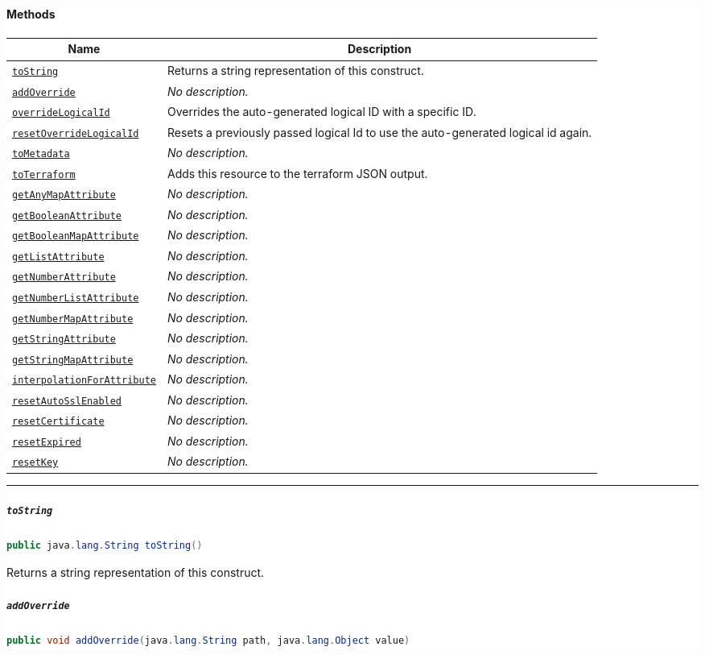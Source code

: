 #### Methods <a name="Methods" id="Methods"></a>

| **Name** | **Description** |
| --- | --- |
| <code><a href="#@cdktf/provider-gitlab.pagesDomain.PagesDomain.toString">toString</a></code> | Returns a string representation of this construct. |
| <code><a href="#@cdktf/provider-gitlab.pagesDomain.PagesDomain.addOverride">addOverride</a></code> | *No description.* |
| <code><a href="#@cdktf/provider-gitlab.pagesDomain.PagesDomain.overrideLogicalId">overrideLogicalId</a></code> | Overrides the auto-generated logical ID with a specific ID. |
| <code><a href="#@cdktf/provider-gitlab.pagesDomain.PagesDomain.resetOverrideLogicalId">resetOverrideLogicalId</a></code> | Resets a previously passed logical Id to use the auto-generated logical id again. |
| <code><a href="#@cdktf/provider-gitlab.pagesDomain.PagesDomain.toMetadata">toMetadata</a></code> | *No description.* |
| <code><a href="#@cdktf/provider-gitlab.pagesDomain.PagesDomain.toTerraform">toTerraform</a></code> | Adds this resource to the terraform JSON output. |
| <code><a href="#@cdktf/provider-gitlab.pagesDomain.PagesDomain.getAnyMapAttribute">getAnyMapAttribute</a></code> | *No description.* |
| <code><a href="#@cdktf/provider-gitlab.pagesDomain.PagesDomain.getBooleanAttribute">getBooleanAttribute</a></code> | *No description.* |
| <code><a href="#@cdktf/provider-gitlab.pagesDomain.PagesDomain.getBooleanMapAttribute">getBooleanMapAttribute</a></code> | *No description.* |
| <code><a href="#@cdktf/provider-gitlab.pagesDomain.PagesDomain.getListAttribute">getListAttribute</a></code> | *No description.* |
| <code><a href="#@cdktf/provider-gitlab.pagesDomain.PagesDomain.getNumberAttribute">getNumberAttribute</a></code> | *No description.* |
| <code><a href="#@cdktf/provider-gitlab.pagesDomain.PagesDomain.getNumberListAttribute">getNumberListAttribute</a></code> | *No description.* |
| <code><a href="#@cdktf/provider-gitlab.pagesDomain.PagesDomain.getNumberMapAttribute">getNumberMapAttribute</a></code> | *No description.* |
| <code><a href="#@cdktf/provider-gitlab.pagesDomain.PagesDomain.getStringAttribute">getStringAttribute</a></code> | *No description.* |
| <code><a href="#@cdktf/provider-gitlab.pagesDomain.PagesDomain.getStringMapAttribute">getStringMapAttribute</a></code> | *No description.* |
| <code><a href="#@cdktf/provider-gitlab.pagesDomain.PagesDomain.interpolationForAttribute">interpolationForAttribute</a></code> | *No description.* |
| <code><a href="#@cdktf/provider-gitlab.pagesDomain.PagesDomain.resetAutoSslEnabled">resetAutoSslEnabled</a></code> | *No description.* |
| <code><a href="#@cdktf/provider-gitlab.pagesDomain.PagesDomain.resetCertificate">resetCertificate</a></code> | *No description.* |
| <code><a href="#@cdktf/provider-gitlab.pagesDomain.PagesDomain.resetExpired">resetExpired</a></code> | *No description.* |
| <code><a href="#@cdktf/provider-gitlab.pagesDomain.PagesDomain.resetKey">resetKey</a></code> | *No description.* |

---

##### `toString` <a name="toString" id="@cdktf/provider-gitlab.pagesDomain.PagesDomain.toString"></a>

```java
public java.lang.String toString()
```

Returns a string representation of this construct.

##### `addOverride` <a name="addOverride" id="@cdktf/provider-gitlab.pagesDomain.PagesDomain.addOverride"></a>

```java
public void addOverride(java.lang.String path, java.lang.Object value)
```

